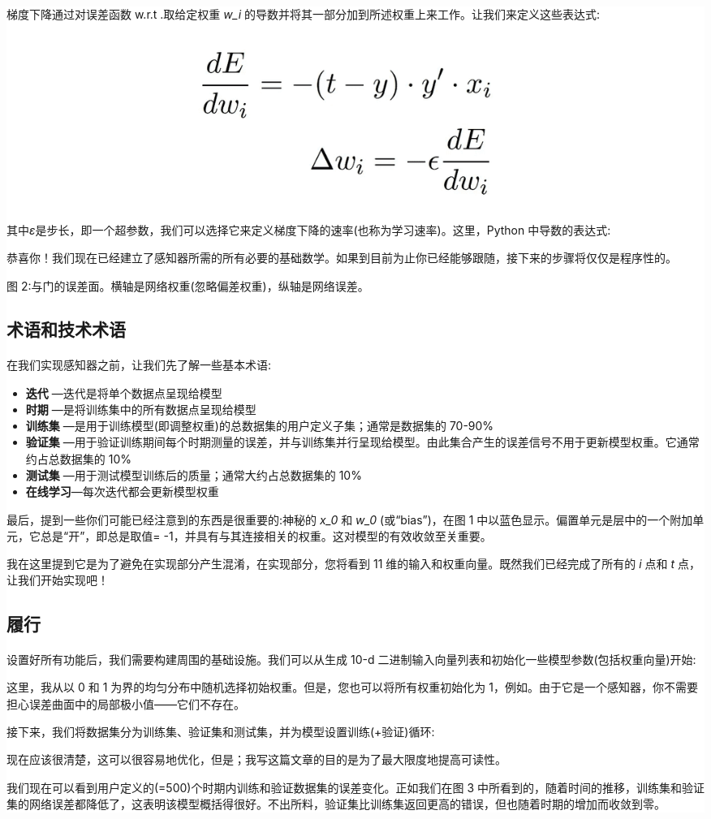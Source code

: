 梯度下降通过对误差函数 w.r.t .取给定权重 *w_i* 的导数并将其一部分加到所述权重上来工作。让我们来定义这些表达式:

![](img/d2fa9d5c47019e8a9393c66c05342aad.png)

其中*ε*是步长，即一个超参数，我们可以选择它来定义梯度下降的速率(也称为学习速率)。这里，Python 中导数的表达式:

恭喜你！我们现在已经建立了感知器所需的所有必要的基础数学。如果到目前为止你已经能够跟随，接下来的步骤将仅仅是程序性的。

图 2:与门的误差面。横轴是网络权重(忽略偏差权重)，纵轴是网络误差。

## 术语和技术术语

在我们实现感知器之前，让我们先了解一些基本术语:

*   **迭代** —迭代是将单个数据点呈现给模型
*   **时期** —是将训练集中的所有数据点呈现给模型
*   **训练集** —是用于训练模型(即调整权重)的总数据集的用户定义子集；通常是数据集的 70-90%
*   **验证集** —用于验证训练期间每个时期测量的误差，并与训练集并行呈现给模型。由此集合产生的误差信号不用于更新模型权重。它通常约占总数据集的 10%
*   **测试集** —用于测试模型训练后的质量；通常大约占总数据集的 10%
*   **在线学习**—每次迭代都会更新模型权重

最后，提到一些你们可能已经注意到的东西是很重要的:神秘的 *x_0* 和 *w_0* (或“bias”)，在图 1 中以蓝色显示。偏置单元是层中的一个附加单元，它总是“开”，即总是取值= -1，并具有与其连接相关的权重。这对模型的有效收敛至关重要。

我在这里提到它是为了避免在实现部分产生混淆，在实现部分，您将看到 11 维的输入和权重向量。既然我们已经完成了所有的 *i* 点和 *t* 点，让我们开始实现吧！

## 履行

设置好所有功能后，我们需要构建周围的基础设施。我们可以从生成 10-d 二进制输入向量列表和初始化一些模型参数(包括权重向量)开始:

这里，我从以 0 和 1 为界的均匀分布中随机选择初始权重。但是，您也可以将所有权重初始化为 1，例如。由于它是一个感知器，你不需要担心误差曲面中的局部极小值——它们不存在。

接下来，我们将数据集分为训练集、验证集和测试集，并为模型设置训练(+验证)循环:

现在应该很清楚，这可以很容易地优化，但是；我写这篇文章的目的是为了最大限度地提高可读性。

我们现在可以看到用户定义的(=500)个时期内训练和验证数据集的误差变化。正如我们在图 3 中所看到的，随着时间的推移，训练集和验证集的网络误差都降低了，这表明该模型概括得很好。不出所料，验证集比训练集返回更高的错误，但也随着时期的增加而收敛到零。
